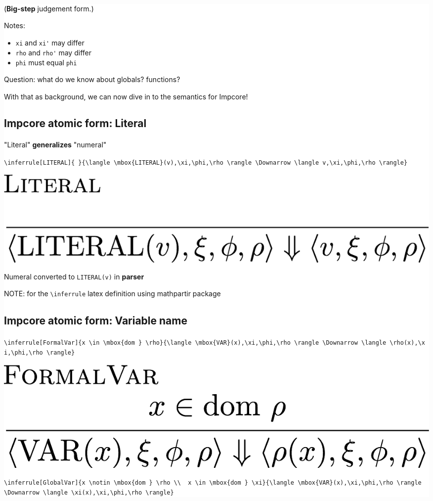 (**Big-step** judgement form.)

Notes:
 * `xi` and `xi'` may differ
 * `rho` and `rho'` may differ
 * `phi` must equal `phi`

Question: what do we know about globals?  functions?

With that as background, we can now dive in to the semantics for Impcore!

## Impcore atomic form: Literal

"Literal" **generalizes** "numeral"

`\inferrule[LITERAL]{ }{\langle \mbox{LITERAL}(v),\xi,\phi,\rho \rangle \Downarrow \langle v,\xi,\phi,\rho \rangle}`

<img src="02-semantics-intro/literal-semantics.png">

Numeral converted to `LITERAL(v)` in **parser**

NOTE: for the `\inferrule` latex definition using mathpartir package

## Impcore atomic form: Variable name

`\inferrule[FormalVar]{x \in \mbox{dom } \rho}{\langle \mbox{VAR}(x),\xi,\phi,\rho \rangle \Downarrow \langle \rho(x),\xi,\phi,\rho \rangle}`

<img src="02-semantics-intro/formalvar-semantics.png">


`\inferrule[GlobalVar]{x \notin \mbox{dom } \rho \\  x \in \mbox{dom } \xi}{\langle \mbox{VAR}(x),\xi,\phi,\rho \rangle \Downarrow \langle \xi(x),\xi,\phi,\rho \rangle}`
